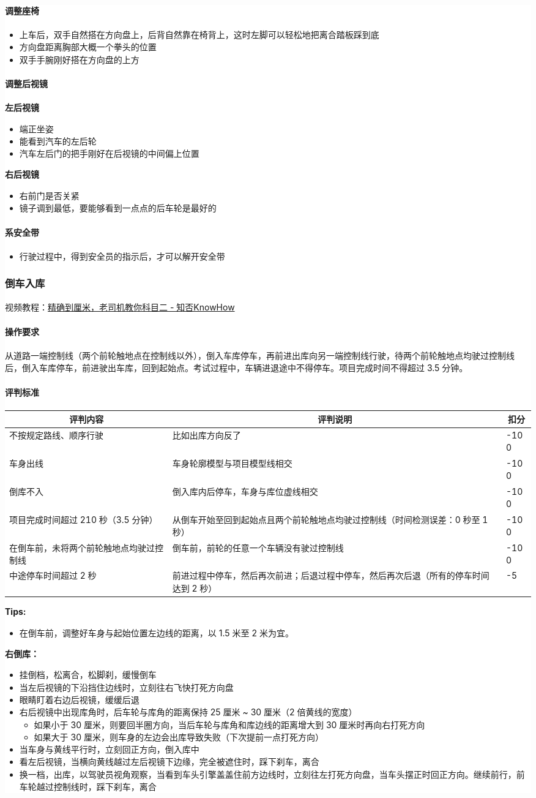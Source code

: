 #### 调整座椅

- 上车后，双手自然搭在方向盘上，后背自然靠在椅背上，这时左脚可以轻松地把离合踏板踩到底
- 方向盘距离胸部大概一个拳头的位置
- 双手手腕刚好搭在方向盘的上方

#### 调整后视镜

**左后视镜**
- 端正坐姿
- 能看到汽车的左后轮
- 汽车左后门的把手刚好在后视镜的中间偏上位置


**右后视镜**
- 右前门是否关紧
- 镜子调到最低，要能够看到一点点的后车轮是最好的

#### 系安全带

- 行驶过程中，得到安全员的指示后，才可以解开安全带

### 倒车入库

视频教程：[精确到厘米，老司机教你科目二 - 知否KnowHow](https://www.bilibili.com/video/BV1k54y1e7gH)


#### 操作要求

从道路一端控制线（两个前轮触地点在控制线以外），倒入车库停车，再前进出库向另一端控制线行驶，待两个前轮触地点均驶过控制线后，倒入车库停车，前进驶出车库，回到起始点。考试过程中，车辆进退途中不得停车。项目完成时间不得超过 3.5 分钟。


#### 评判标准

| 评判内容                                 | 评判说明                                                     | 扣分 |
| ---------------------------------------- | ------------------------------------------------------------ | ---- |
| 不按规定路线、顺序行驶                   | 比如出库方向反了                                             | -100 |
| 车身出线                                 | 车身轮廓模型与项目模型线相交                                 | -100 |
| 倒库不入                                 | 倒入库内后停车，车身与库位虚线相交                           | -100 |
| 项目完成时间超过 210 秒（3.5 分钟）      | 从倒车开始至回到起始点且两个前轮触地点均驶过控制线（时间检测误差：0 秒至 1 秒） | -100 |
| 在倒车前，未将两个前轮触地点均驶过控制线 | 倒车前，前轮的任意一个车辆没有驶过控制线                     | -100 |
| 中途停车时间超过 2 秒                    | 前进过程中停车，然后再次前进；后退过程中停车，然后再次后退（所有的停车时间达到 2 秒） | -5   |


**Tips:**
- 在倒车前，调整好车身与起始位置左边线的距离，以 1.5 米至 2 米为宜。

**右倒库：**

- 挂倒档，松离合，松脚刹，缓慢倒车
- 当左后视镜的下沿挡住边线时，立刻往右飞快打死方向盘
- 眼睛盯着右边后视镜，缓缓后退
- 右后视镜中出现库角时，后车轮与库角的距离保持 25 厘米 ~ 30 厘米（2 倍黄线的宽度）
    - 如果小于 30 厘米，则要回半圈方向，当后车轮与库角和库边线的距离增大到 30 厘米时再向右打死方向
    - 如果大于 30 厘米，则车身的左边会出库导致失败（下次提前一点打死方向）
- 当车身与黄线平行时，立刻回正方向，倒入库中
- 看左后视镜，当横向黄线越过左后视镜下边缘，完全被遮住时，踩下刹车，离合
- 换一档，出库，以驾驶员视角观察，当看到车头引擎盖盖住前方边线时，立刻往左打死方向盘，当车头摆正时回正方向。继续前行，前车轮越过控制线时，踩下刹车，离合
